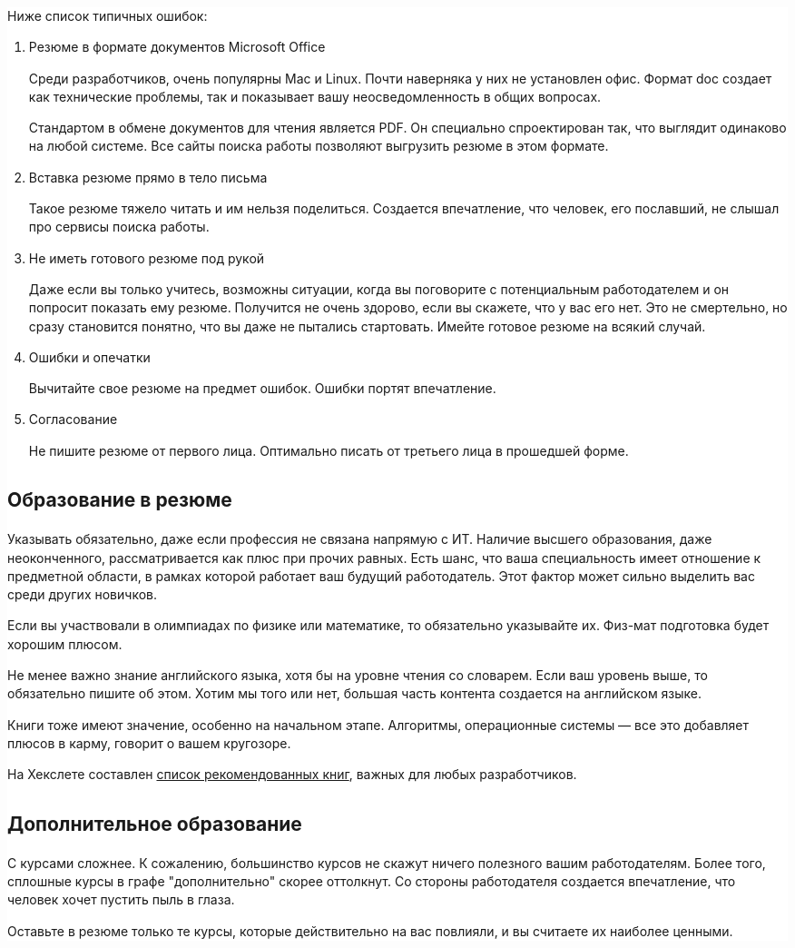 Ниже список типичных ошибок:

1. Резюме в формате документов Microsoft Office

    Среди разработчиков, очень популярны Mac и Linux. Почти наверняка у них не установлен офис. Формат doc создает как технические проблемы, так и показывает вашу неосведомленность в общих вопросах.

    Стандартом в обмене документов для чтения является PDF. Он специально спроектирован так, что выглядит одинаково на любой системе. Все сайты поиска работы позволяют выгрузить резюме в этом формате.

1. Вставка резюме прямо в тело письма

    Такое резюме тяжело читать и им нельзя поделиться. Создается впечатление, что человек, его пославший, не слышал про сервисы поиска работы.

1. Не иметь готового резюме под рукой

    Даже если вы только учитесь, возможны ситуации, когда вы поговорите с потенциальным работодателем и он попросит показать ему резюме. Получится не очень здорово, если вы скажете, что у вас его нет. Это не смертельно, но сразу становится понятно, что вы даже не пытались стартовать. Имейте готовое резюме на всякий случай.

1. Ошибки и опечатки

    Вычитайте свое резюме на предмет ошибок. Ошибки портят впечатление.

1. Согласование

    Не пишите резюме от первого лица. Оптимально писать от третьего лица в прошедшей форме.

## Образование в резюме

Указывать обязательно, даже если профессия не связана напрямую с ИТ. Наличие высшего образования, даже неоконченного, рассматривается как плюс при прочих равных. Есть шанс, что ваша специальность имеет отношение к предметной области, в рамках которой работает ваш будущий работодатель. Этот фактор может сильно выделить вас среди других новичков.

Если вы участвовали в олимпиадах по физике или математике, то обязательно указывайте их. Физ-мат подготовка будет хорошим плюсом.

Не менее важно знание английского языка, хотя бы на уровне чтения со словарем. Если ваш уровень выше, то обязательно пишите об этом. Хотим мы того или нет, большая часть контента создается на английском языке.

Книги тоже имеют значение, особенно на начальном этапе. Алгоритмы, операционные системы — все это добавляет плюсов в карму, говорит о вашем кругозоре.

На Хекслете составлен [список рекомендованных книг](https://ru.hexlet.io/pages/recommended-books), важных для любых разработчиков.

## Дополнительное образование

С курсами сложнее. К сожалению, большинство курсов не скажут ничего полезного вашим работодателям. Более того, сплошные курсы в графе "дополнительно" скорее оттолкнут. Со стороны работодателя создается впечатление, что человек хочет пустить пыль в глаза.

Оставьте в резюме только те курсы, которые действительно на вас повлияли, и вы считаете их наиболее ценными.
